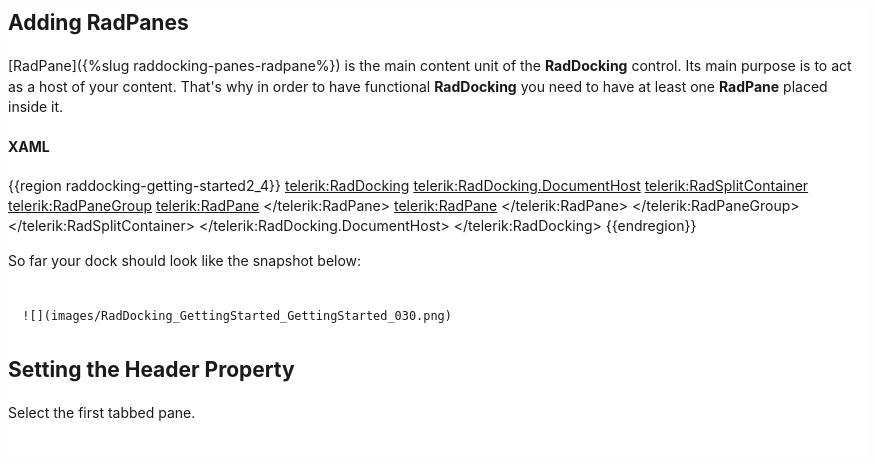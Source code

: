 

## Adding RadPanes

[RadPane]({%slug raddocking-panes-radpane%}) is the main content unit of the __RadDocking__ control. Its main purpose is to act as a host of your content. That's why in order to have functional __RadDocking__ you need to have at least one __RadPane__ placed inside it.

#### __XAML__

{{region raddocking-getting-started2_4}}
	<telerik:RadDocking>
	    <telerik:RadDocking.DocumentHost>
	        <telerik:RadSplitContainer>
	            <telerik:RadPaneGroup>
	                <telerik:RadPane>
	                </telerik:RadPane>
	                <telerik:RadPane>
	                </telerik:RadPane>
	            </telerik:RadPaneGroup>
	        </telerik:RadSplitContainer>
	    </telerik:RadDocking.DocumentHost>
	</telerik:RadDocking>
	{{endregion}}



So far your dock should look like the snapshot below:




         
      ![](images/RadDocking_GettingStarted_GettingStarted_030.png)

## Setting the Header Property

Select the first tabbed pane.




         